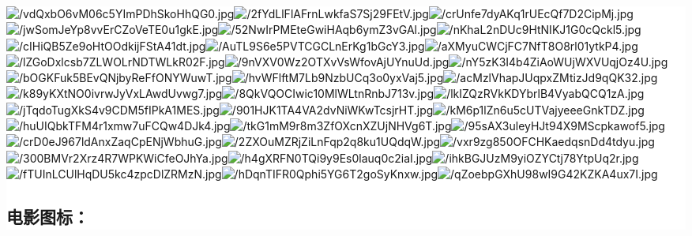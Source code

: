 <img src="https://image.tmdb.org/t/p/original/vdQxbO6vM06c5YImPDhSkoHhQG0.jpg" alt="/vdQxbO6vM06c5YImPDhSkoHhQG0.jpg" title="/vdQxbO6vM06c5YImPDhSkoHhQG0.jpg"><img src="https://image.tmdb.org/t/p/original/2fYdLlFlAFrnLwkfaS7Sj29FEtV.jpg" alt="/2fYdLlFlAFrnLwkfaS7Sj29FEtV.jpg" title="/2fYdLlFlAFrnLwkfaS7Sj29FEtV.jpg"><img src="https://image.tmdb.org/t/p/original/crUnfe7dyAKq1rUEcQf7D2CipMj.jpg" alt="/crUnfe7dyAKq1rUEcQf7D2CipMj.jpg" title="/crUnfe7dyAKq1rUEcQf7D2CipMj.jpg"><img src="https://image.tmdb.org/t/p/original/jwSomJeYp8vvErCZoVeTE0u1gkE.jpg" alt="/jwSomJeYp8vvErCZoVeTE0u1gkE.jpg" title="/jwSomJeYp8vvErCZoVeTE0u1gkE.jpg"><img src="https://image.tmdb.org/t/p/original/52NwIrPMEteGwiHAqb6ymZ3vGAl.jpg" alt="/52NwIrPMEteGwiHAqb6ymZ3vGAl.jpg" title="/52NwIrPMEteGwiHAqb6ymZ3vGAl.jpg"><img src="https://image.tmdb.org/t/p/original/nKhaL2nDUc9HtNIKJ1G0cQckl5.jpg" alt="/nKhaL2nDUc9HtNIKJ1G0cQckl5.jpg" title="/nKhaL2nDUc9HtNIKJ1G0cQckl5.jpg"><img src="https://image.tmdb.org/t/p/original/cIHiQB5Ze9oHtOOdkijFStA41dt.jpg" alt="/cIHiQB5Ze9oHtOOdkijFStA41dt.jpg" title="/cIHiQB5Ze9oHtOOdkijFStA41dt.jpg"><img src="https://image.tmdb.org/t/p/original/AuTL9S6e5PVTCGCLnErKg1bGcY3.jpg" alt="/AuTL9S6e5PVTCGCLnErKg1bGcY3.jpg" title="/AuTL9S6e5PVTCGCLnErKg1bGcY3.jpg"><img src="https://image.tmdb.org/t/p/original/aXMyuCWCjFC7NfT8O8rl01ytkP4.jpg" alt="/aXMyuCWCjFC7NfT8O8rl01ytkP4.jpg" title="/aXMyuCWCjFC7NfT8O8rl01ytkP4.jpg"><img src="https://image.tmdb.org/t/p/original/lZGoDxlcsb7ZLWOLrNDTWLkR02F.jpg" alt="/lZGoDxlcsb7ZLWOLrNDTWLkR02F.jpg" title="/lZGoDxlcsb7ZLWOLrNDTWLkR02F.jpg"><img src="https://image.tmdb.org/t/p/original/9nVXV0Wz2OTXvVsWfovAjUYnuUd.jpg" alt="/9nVXV0Wz2OTXvVsWfovAjUYnuUd.jpg" title="/9nVXV0Wz2OTXvVsWfovAjUYnuUd.jpg"><img src="https://image.tmdb.org/t/p/original/nY5zK3I4b4ZiAoWUjWXVUqjOz4U.jpg" alt="/nY5zK3I4b4ZiAoWUjWXVUqjOz4U.jpg" title="/nY5zK3I4b4ZiAoWUjWXVUqjOz4U.jpg"><img src="https://image.tmdb.org/t/p/original/bOGKFuk5BEvQNjbyReFfONYWuwT.jpg" alt="/bOGKFuk5BEvQNjbyReFfONYWuwT.jpg" title="/bOGKFuk5BEvQNjbyReFfONYWuwT.jpg"><img src="https://image.tmdb.org/t/p/original/hvWFlftM7Lb9NzbUCq3o0yxVaj5.jpg" alt="/hvWFlftM7Lb9NzbUCq3o0yxVaj5.jpg" title="/hvWFlftM7Lb9NzbUCq3o0yxVaj5.jpg"><img src="https://image.tmdb.org/t/p/original/acMzlVhapJUqpxZMtizJd9qQK32.jpg" alt="/acMzlVhapJUqpxZMtizJd9qQK32.jpg" title="/acMzlVhapJUqpxZMtizJd9qQK32.jpg"><img src="https://image.tmdb.org/t/p/original/k89yKXtNO0ivrwJyVxLAwdUvwg7.jpg" alt="/k89yKXtNO0ivrwJyVxLAwdUvwg7.jpg" title="/k89yKXtNO0ivrwJyVxLAwdUvwg7.jpg"><img src="https://image.tmdb.org/t/p/original/8QkVQOCIwic10MlWLtnRnbJ713v.jpg" alt="/8QkVQOCIwic10MlWLtnRnbJ713v.jpg" title="/8QkVQOCIwic10MlWLtnRnbJ713v.jpg"><img src="https://image.tmdb.org/t/p/original/lkIZQzRVkKDYbrlB4VyabQCQ1zA.jpg" alt="/lkIZQzRVkKDYbrlB4VyabQCQ1zA.jpg" title="/lkIZQzRVkKDYbrlB4VyabQCQ1zA.jpg"><img src="https://image.tmdb.org/t/p/original/jTqdoTugXkS4v9CDM5fIPkA1MES.jpg" alt="/jTqdoTugXkS4v9CDM5fIPkA1MES.jpg" title="/jTqdoTugXkS4v9CDM5fIPkA1MES.jpg"><img src="https://image.tmdb.org/t/p/original/901HJK1TA4VA2dvNiWKwTcsjrHT.jpg" alt="/901HJK1TA4VA2dvNiWKwTcsjrHT.jpg" title="/901HJK1TA4VA2dvNiWKwTcsjrHT.jpg"><img src="https://image.tmdb.org/t/p/original/kM6p1lZn6u5cUTVajyeeeGnkTDZ.jpg" alt="/kM6p1lZn6u5cUTVajyeeeGnkTDZ.jpg" title="/kM6p1lZn6u5cUTVajyeeeGnkTDZ.jpg"><img src="https://image.tmdb.org/t/p/original/huUIQbkTFM4r1xmw7uFCQw4DJk4.jpg" alt="/huUIQbkTFM4r1xmw7uFCQw4DJk4.jpg" title="/huUIQbkTFM4r1xmw7uFCQw4DJk4.jpg"><img src="https://image.tmdb.org/t/p/original/tkG1mM9r8m3ZfOXcnXZUjNHVg6T.jpg" alt="/tkG1mM9r8m3ZfOXcnXZUjNHVg6T.jpg" title="/tkG1mM9r8m3ZfOXcnXZUjNHVg6T.jpg"><img src="https://image.tmdb.org/t/p/original/95sAX3uleyHJt94X9MScpkawof5.jpg" alt="/95sAX3uleyHJt94X9MScpkawof5.jpg" title="/95sAX3uleyHJt94X9MScpkawof5.jpg"><img src="https://image.tmdb.org/t/p/original/crD0eJ967ldAnxZaqCpENjWbhuG.jpg" alt="/crD0eJ967ldAnxZaqCpENjWbhuG.jpg" title="/crD0eJ967ldAnxZaqCpENjWbhuG.jpg"><img src="https://image.tmdb.org/t/p/original/2ZXOuMZRjZiLnFqp2q8ku1UQdqW.jpg" alt="/2ZXOuMZRjZiLnFqp2q8ku1UQdqW.jpg" title="/2ZXOuMZRjZiLnFqp2q8ku1UQdqW.jpg"><img src="https://image.tmdb.org/t/p/original/vxr9zg850OFCHKaedqsnDd4tdyu.jpg" alt="/vxr9zg850OFCHKaedqsnDd4tdyu.jpg" title="/vxr9zg850OFCHKaedqsnDd4tdyu.jpg"><img src="https://image.tmdb.org/t/p/original/300BMVr2Xrz4R7WPKWiCfeOJhYa.jpg" alt="/300BMVr2Xrz4R7WPKWiCfeOJhYa.jpg" title="/300BMVr2Xrz4R7WPKWiCfeOJhYa.jpg"><img src="https://image.tmdb.org/t/p/original/h4gXRFN0TQi9y9Es0lauq0c2iaI.jpg" alt="/h4gXRFN0TQi9y9Es0lauq0c2iaI.jpg" title="/h4gXRFN0TQi9y9Es0lauq0c2iaI.jpg"><img src="https://image.tmdb.org/t/p/original/ihkBGJUzM9yiOZYCtj78YtpUq2r.jpg" alt="/ihkBGJUzM9yiOZYCtj78YtpUq2r.jpg" title="/ihkBGJUzM9yiOZYCtj78YtpUq2r.jpg"><img src="https://image.tmdb.org/t/p/original/fTUInLCUlHqDU5kc4zpcDlZRMzN.jpg" alt="/fTUInLCUlHqDU5kc4zpcDlZRMzN.jpg" title="/fTUInLCUlHqDU5kc4zpcDlZRMzN.jpg"><img src="https://image.tmdb.org/t/p/original/hDqnTIFR0Qphi5YG6T2goSyKnxw.jpg" alt="/hDqnTIFR0Qphi5YG6T2goSyKnxw.jpg" title="/hDqnTIFR0Qphi5YG6T2goSyKnxw.jpg"><img src="https://image.tmdb.org/t/p/original/qZoebpGXhU98wI9G42KZKA4ux7I.jpg" alt="/qZoebpGXhU98wI9G42KZKA4ux7I.jpg" title="/qZoebpGXhU98wI9G42KZKA4ux7I.jpg">

## **电影图标**：